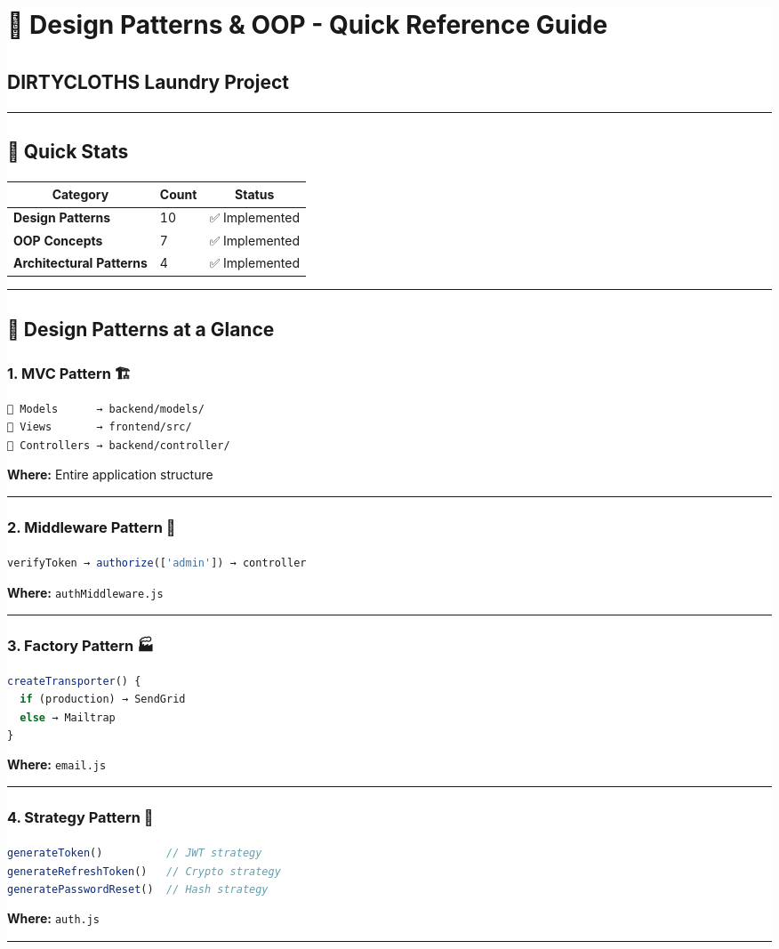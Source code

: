 # 🎨 Design Patterns & OOP - Quick Reference Guide
## DIRTYCLOTHS Laundry Project

---

## 📌 Quick Stats

| Category | Count | Status |
|----------|-------|--------|
| **Design Patterns** | 10 | ✅ Implemented |
| **OOP Concepts** | 7 | ✅ Implemented |
| **Architectural Patterns** | 4 | ✅ Implemented |

---

## 🎯 Design Patterns at a Glance

### 1. **MVC Pattern** 🏗️
```
📁 Models      → backend/models/
📁 Views       → frontend/src/
📁 Controllers → backend/controller/
```
**Where:** Entire application structure

---

### 2. **Middleware Pattern** 🔗
```javascript
verifyToken → authorize(['admin']) → controller
```
**Where:** `authMiddleware.js`

---

### 3. **Factory Pattern** 🏭
```javascript
createTransporter() {
  if (production) → SendGrid
  else → Mailtrap
}
```
**Where:** `email.js`

---

### 4. **Strategy Pattern** 🎲
```javascript
generateToken()          // JWT strategy
generateRefreshToken()   // Crypto strategy  
generatePasswordReset()  // Hash strategy
```
**Where:** `auth.js`

---